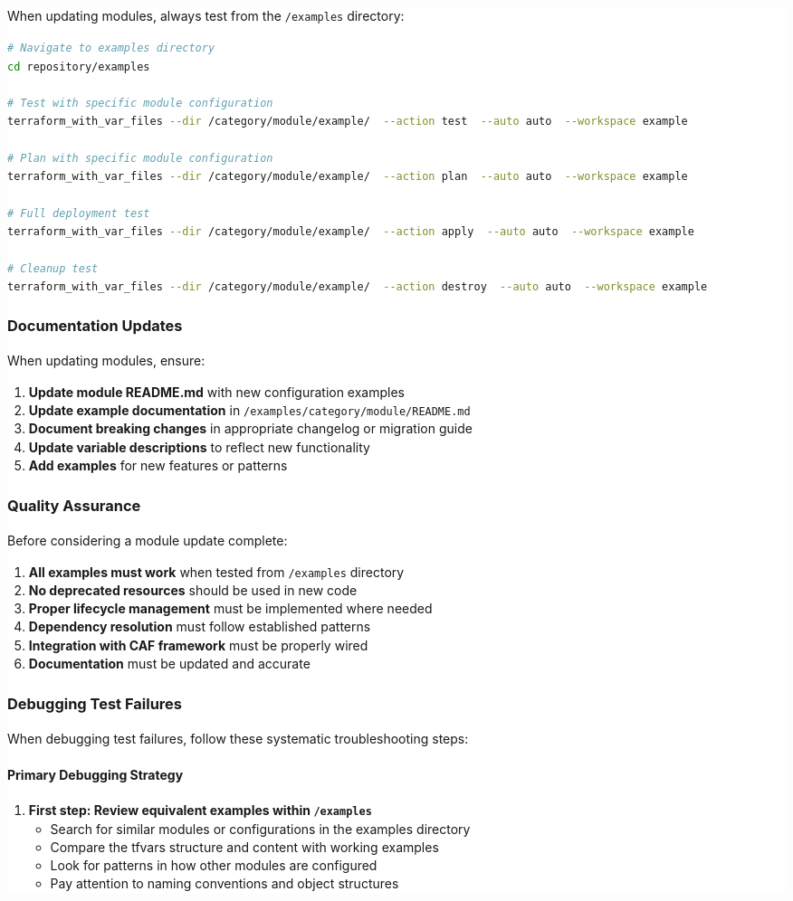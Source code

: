 When updating modules, always test from the `/examples` directory:

```bash
# Navigate to examples directory
cd repository/examples

# Test with specific module configuration
terraform_with_var_files --dir /category/module/example/  --action test  --auto auto  --workspace example

# Plan with specific module configuration
terraform_with_var_files --dir /category/module/example/  --action plan  --auto auto  --workspace example

# Full deployment test
terraform_with_var_files --dir /category/module/example/  --action apply  --auto auto  --workspace example

# Cleanup test
terraform_with_var_files --dir /category/module/example/  --action destroy  --auto auto  --workspace example
```

### Documentation Updates

When updating modules, ensure:

1. **Update module README.md** with new configuration examples
2. **Update example documentation** in `/examples/category/module/README.md`
3. **Document breaking changes** in appropriate changelog or migration guide
4. **Update variable descriptions** to reflect new functionality
5. **Add examples** for new features or patterns

### Quality Assurance

Before considering a module update complete:

1. **All examples must work** when tested from `/examples` directory
2. **No deprecated resources** should be used in new code
3. **Proper lifecycle management** must be implemented where needed
4. **Dependency resolution** must follow established patterns
5. **Integration with CAF framework** must be properly wired
6. **Documentation** must be updated and accurate

### Debugging Test Failures

When debugging test failures, follow these systematic troubleshooting steps:

#### Primary Debugging Strategy

1. **First step: Review equivalent examples within `/examples`**
   - Search for similar modules or configurations in the examples directory
   - Compare the tfvars structure and content with working examples
   - Look for patterns in how other modules are configured
   - Pay attention to naming conventions and object structures
